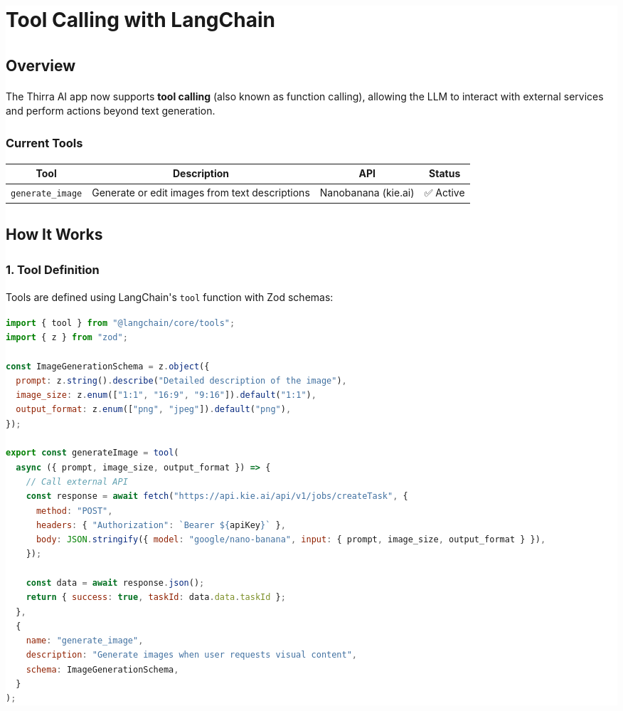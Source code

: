 # Tool Calling with LangChain

## Overview

The Thirra AI app now supports **tool calling** (also known as function calling), allowing the LLM to interact with external services and perform actions beyond text generation.

### Current Tools

| Tool | Description | API | Status |
|------|-------------|-----|--------|
| `generate_image` | Generate or edit images from text descriptions | Nanobanana (kie.ai) | ✅ Active |

## How It Works

### 1. Tool Definition

Tools are defined using LangChain's `tool` function with Zod schemas:

```javascript
import { tool } from "@langchain/core/tools";
import { z } from "zod";

const ImageGenerationSchema = z.object({
  prompt: z.string().describe("Detailed description of the image"),
  image_size: z.enum(["1:1", "16:9", "9:16"]).default("1:1"),
  output_format: z.enum(["png", "jpeg"]).default("png"),
});

export const generateImage = tool(
  async ({ prompt, image_size, output_format }) => {
    // Call external API
    const response = await fetch("https://api.kie.ai/api/v1/jobs/createTask", {
      method: "POST",
      headers: { "Authorization": `Bearer ${apiKey}` },
      body: JSON.stringify({ model: "google/nano-banana", input: { prompt, image_size, output_format } }),
    });
    
    const data = await response.json();
    return { success: true, taskId: data.data.taskId };
  },
  {
    name: "generate_image",
    description: "Generate images when user requests visual content",
    schema: ImageGenerationSchema,
  }
);
```
